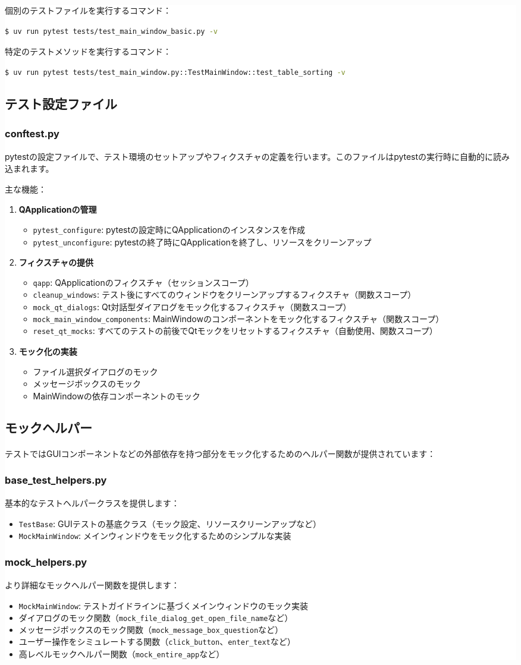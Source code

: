 個別のテストファイルを実行するコマンド：
```bash
$ uv run pytest tests/test_main_window_basic.py -v
```

特定のテストメソッドを実行するコマンド：
```bash
$ uv run pytest tests/test_main_window.py::TestMainWindow::test_table_sorting -v
```

## テスト設定ファイル

### conftest.py

pytestの設定ファイルで、テスト環境のセットアップやフィクスチャの定義を行います。このファイルはpytestの実行時に自動的に読み込まれます。

主な機能：

1. **QApplicationの管理**
   - `pytest_configure`: pytestの設定時にQApplicationのインスタンスを作成
   - `pytest_unconfigure`: pytestの終了時にQApplicationを終了し、リソースをクリーンアップ

2. **フィクスチャの提供**
   - `qapp`: QApplicationのフィクスチャ（セッションスコープ）
   - `cleanup_windows`: テスト後にすべてのウィンドウをクリーンアップするフィクスチャ（関数スコープ）
   - `mock_qt_dialogs`: Qt対話型ダイアログをモック化するフィクスチャ（関数スコープ）
   - `mock_main_window_components`: MainWindowのコンポーネントをモック化するフィクスチャ（関数スコープ）
   - `reset_qt_mocks`: すべてのテストの前後でQtモックをリセットするフィクスチャ（自動使用、関数スコープ）

3. **モック化の実装**
   - ファイル選択ダイアログのモック
   - メッセージボックスのモック
   - MainWindowの依存コンポーネントのモック

## モックヘルパー

テストではGUIコンポーネントなどの外部依存を持つ部分をモック化するためのヘルパー関数が提供されています：

### base_test_helpers.py

基本的なテストヘルパークラスを提供します：

- `TestBase`: GUIテストの基底クラス（モック設定、リソースクリーンアップなど）
- `MockMainWindow`: メインウィンドウをモック化するためのシンプルな実装

### mock_helpers.py

より詳細なモックヘルパー関数を提供します：

- `MockMainWindow`: テストガイドラインに基づくメインウィンドウのモック実装
- ダイアログのモック関数（`mock_file_dialog_get_open_file_name`など）
- メッセージボックスのモック関数（`mock_message_box_question`など）
- ユーザー操作をシミュレートする関数（`click_button`、`enter_text`など）
- 高レベルモックヘルパー関数（`mock_entire_app`など）
